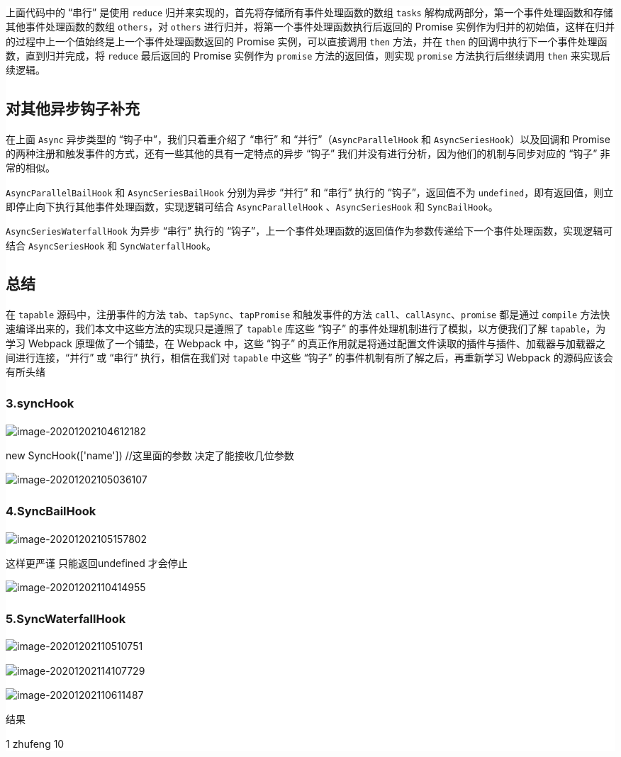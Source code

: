 上面代码中的 “串行” 是使用 `reduce` 归并来实现的，首先将存储所有事件处理函数的数组 `tasks` 解构成两部分，第一个事件处理函数和存储其他事件处理函数的数组 `others`，对 `others` 进行归并，将第一个事件处理函数执行后返回的 Promise 实例作为归并的初始值，这样在归并的过程中上一个值始终是上一个事件处理函数返回的 Promise 实例，可以直接调用 `then` 方法，并在 `then` 的回调中执行下一个事件处理函数，直到归并完成，将 `reduce` 最后返回的 Promise 实例作为 `promise` 方法的返回值，则实现 `promise` 方法执行后继续调用 `then` 来实现后续逻辑。

## 对其他异步钩子补充

在上面 `Async` 异步类型的 “钩子中”，我们只着重介绍了 “串行” 和 “并行”（`AsyncParallelHook` 和 `AsyncSeriesHook`）以及回调和 Promise 的两种注册和触发事件的方式，还有一些其他的具有一定特点的异步 “钩子” 我们并没有进行分析，因为他们的机制与同步对应的 “钩子” 非常的相似。

`AsyncParallelBailHook` 和 `AsyncSeriesBailHook` 分别为异步 “并行” 和 “串行” 执行的 “钩子”，返回值不为 `undefined`，即有返回值，则立即停止向下执行其他事件处理函数，实现逻辑可结合 `AsyncParallelHook` 、`AsyncSeriesHook` 和 `SyncBailHook`。

`AsyncSeriesWaterfallHook` 为异步 “串行” 执行的 “钩子”，上一个事件处理函数的返回值作为参数传递给下一个事件处理函数，实现逻辑可结合 `AsyncSeriesHook` 和 `SyncWaterfallHook`。

## 总结

在 `tapable` 源码中，注册事件的方法 `tab`、`tapSync`、`tapPromise` 和触发事件的方法 `call`、`callAsync`、`promise` 都是通过 `compile` 方法快速编译出来的，我们本文中这些方法的实现只是遵照了 `tapable` 库这些 “钩子” 的事件处理机制进行了模拟，以方便我们了解 `tapable`，为学习 Webpack 原理做了一个铺垫，在 Webpack 中，这些 “钩子” 的真正作用就是将通过配置文件读取的插件与插件、加载器与加载器之间进行连接，“并行” 或 “串行” 执行，相信在我们对 `tapable` 中这些 “钩子” 的事件机制有所了解之后，再重新学习 Webpack 的源码应该会有所头绪

### 3.syncHook

![image-20201202104612182](/Users/zouyu/Desktop/vue-webpack-code/webpack-dev/img/image-20201202104612182.png)

new SyncHook(['name']) //这里面的参数 决定了能接收几位参数

![image-20201202105036107](/Users/zouyu/Desktop/vue-webpack-code/webpack-dev/img/image-20201202105036107.png)

### 4.SyncBailHook

![image-20201202105157802](/Users/zouyu/Desktop/vue-webpack-code/webpack-dev/img/image-20201202105157802.png)

这样更严谨 只能返回undefined 才会停止

![image-20201202110414955](/Users/zouyu/Desktop/vue-webpack-code/webpack-dev/img/image-20201202110414955.png)

### 5.SyncWaterfallHook

![image-20201202110510751](/Users/zouyu/Desktop/vue-webpack-code/webpack-dev/img/image-20201202110510751.png)

![image-20201202114107729](/Users/zouyu/Desktop/vue-webpack-code/webpack-dev/img/image-20201202114107729.png)

![image-20201202110611487](/Users/zouyu/Desktop/vue-webpack-code/webpack-dev/img/image-20201202110611487.png)

  

结果 

1 zhufeng 10
